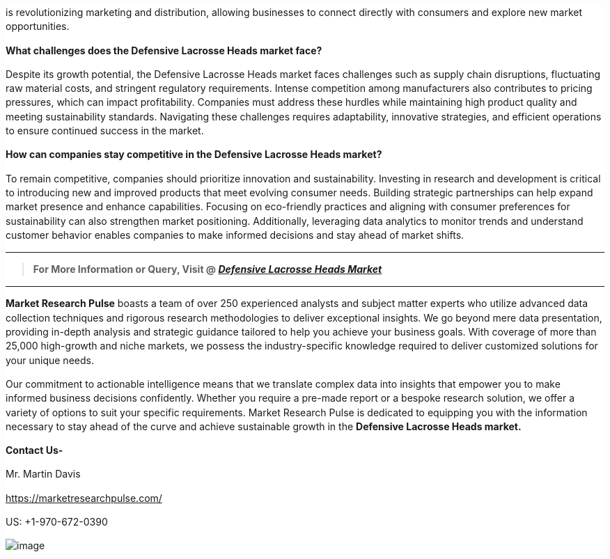 is revolutionizing marketing and distribution, allowing businesses to connect directly with consumers and explore new market opportunities.</p><p><strong>What challenges does the Defensive Lacrosse Heads market face?</strong></p><p>Despite its growth potential, the Defensive Lacrosse Heads market faces challenges such as supply chain disruptions, fluctuating raw material costs, and stringent regulatory requirements. Intense competition among manufacturers also contributes to pricing pressures, which can impact profitability. Companies must address these hurdles while maintaining high product quality and meeting sustainability standards. Navigating these challenges requires adaptability, innovative strategies, and efficient operations to ensure continued success in the market.</p><p><strong>How can companies stay competitive in the Defensive Lacrosse Heads market?</strong></p><p>To remain competitive, companies should prioritize innovation and sustainability. Investing in research and development is critical to introducing new and improved products that meet evolving consumer needs. Building strategic partnerships can help expand market presence and enhance capabilities. Focusing on eco-friendly practices and aligning with consumer preferences for sustainability can also strengthen market positioning. Additionally, leveraging data analytics to monitor trends and understand customer behavior enables companies to make informed decisions and stay ahead of market shifts.</p><hr /><blockquote><p><strong>For More Information or Query, Visit @&nbsp;<em><a href="https://marketresearchpulse.com/report/36940/defensive-lacrosse-heads-market?utm_source=Linkedin&utm_medium=030">Defensive Lacrosse Heads Market</a></em></strong></p></blockquote><hr /><p><strong>Market Research Pulse</strong> boasts a team of over 250 experienced analysts and subject matter experts who utilize advanced data collection techniques and rigorous research methodologies to deliver exceptional insights. We go beyond mere data presentation, providing in-depth analysis and strategic guidance tailored to help you achieve your business goals. With coverage of more than 25,000 high-growth and niche markets, we possess the industry-specific knowledge required to deliver customized solutions for your unique needs.</p><p>Our commitment to actionable intelligence means that we translate complex data into insights that empower you to make informed business decisions confidently. Whether you require a pre-made report or a bespoke research solution, we offer a variety of options to suit your specific requirements. Market Research Pulse is dedicated to equipping you with the information necessary to stay ahead of the curve and achieve sustainable growth in the <strong>Defensive Lacrosse Heads market.</strong></p><p><strong>Contact Us-</strong></p><p>Mr. Martin Davis</p><p>https://marketresearchpulse.com/</p><p>US: +1-970-672-0390</p>
![image](https://github.com/user-attachments/assets/cfdc546a-2e6e-4efe-9ea6-311784121010)
